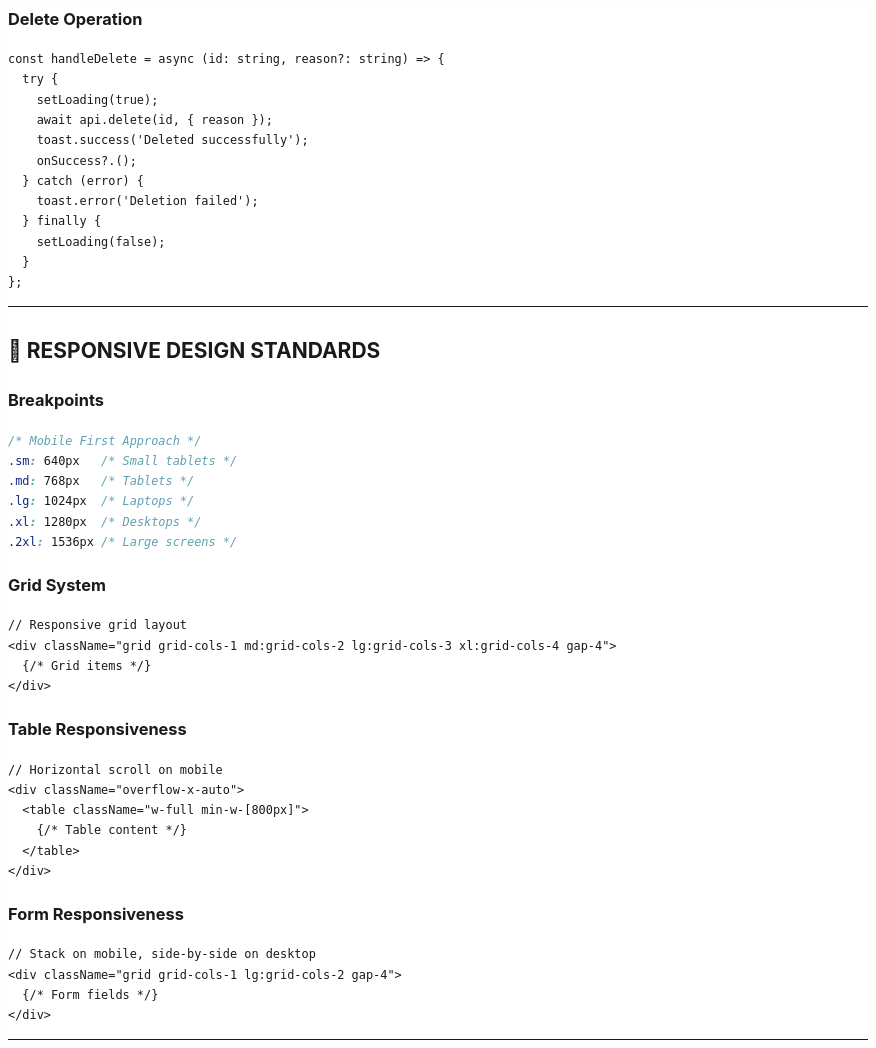 ### Delete Operation
```tsx
const handleDelete = async (id: string, reason?: string) => {
  try {
    setLoading(true);
    await api.delete(id, { reason });
    toast.success('Deleted successfully');
    onSuccess?.();
  } catch (error) {
    toast.error('Deletion failed');
  } finally {
    setLoading(false);
  }
};
```

---

## 📱 RESPONSIVE DESIGN STANDARDS

### Breakpoints
```css
/* Mobile First Approach */
.sm: 640px   /* Small tablets */
.md: 768px   /* Tablets */
.lg: 1024px  /* Laptops */
.xl: 1280px  /* Desktops */
.2xl: 1536px /* Large screens */
```

### Grid System
```tsx
// Responsive grid layout
<div className="grid grid-cols-1 md:grid-cols-2 lg:grid-cols-3 xl:grid-cols-4 gap-4">
  {/* Grid items */}
</div>
```

### Table Responsiveness
```tsx
// Horizontal scroll on mobile
<div className="overflow-x-auto">
  <table className="w-full min-w-[800px]">
    {/* Table content */}
  </table>
</div>
```

### Form Responsiveness
```tsx
// Stack on mobile, side-by-side on desktop
<div className="grid grid-cols-1 lg:grid-cols-2 gap-4">
  {/* Form fields */}
</div>
```

---